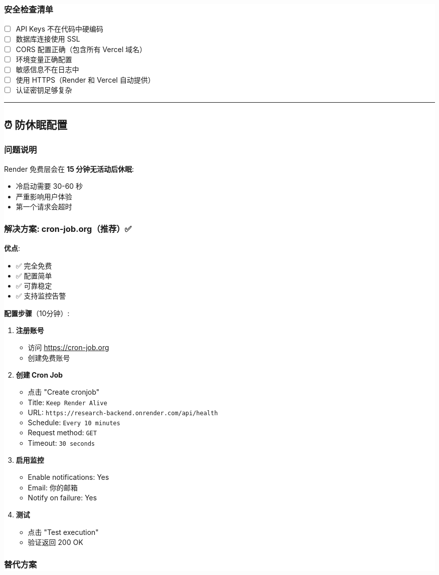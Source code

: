 ### 安全检查清单

- [ ] API Keys 不在代码中硬编码
- [ ] 数据库连接使用 SSL
- [ ] CORS 配置正确（包含所有 Vercel 域名）
- [ ] 环境变量正确配置
- [ ] 敏感信息不在日志中
- [ ] 使用 HTTPS（Render 和 Vercel 自动提供）
- [ ] 认证密钥足够复杂

---

## ⏰ 防休眠配置

### 问题说明

Render 免费层会在 **15 分钟无活动后休眠**:
- 冷启动需要 30-60 秒
- 严重影响用户体验
- 第一个请求会超时

### 解决方案: cron-job.org（推荐）✅

**优点**:
- ✅ 完全免费
- ✅ 配置简单
- ✅ 可靠稳定
- ✅ 支持监控告警

**配置步骤**（10分钟）:

1. **注册账号**
   - 访问 https://cron-job.org
   - 创建免费账号

2. **创建 Cron Job**
   - 点击 "Create cronjob"
   - Title: `Keep Render Alive`
   - URL: `https://research-backend.onrender.com/api/health`
   - Schedule: `Every 10 minutes`
   - Request method: `GET`
   - Timeout: `30 seconds`

3. **启用监控**
   - Enable notifications: Yes
   - Email: 你的邮箱
   - Notify on failure: Yes

4. **测试**
   - 点击 "Test execution"
   - 验证返回 200 OK

### 替代方案
